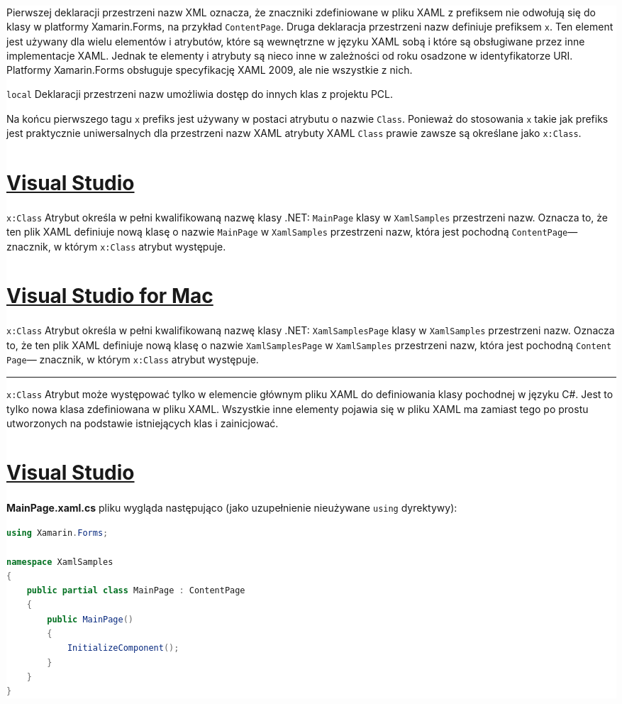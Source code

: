 Pierwszej deklaracji przestrzeni nazw XML oznacza, że znaczniki zdefiniowane w pliku XAML z prefiksem nie odwołują się do klasy w platformy Xamarin.Forms, na przykład `ContentPage`. Druga deklaracja przestrzeni nazw definiuje prefiksem `x`. Ten element jest używany dla wielu elementów i atrybutów, które są wewnętrzne w języku XAML sobą i które są obsługiwane przez inne implementacje XAML. Jednak te elementy i atrybuty są nieco inne w zależności od roku osadzone w identyfikatorze URI. Platformy Xamarin.Forms obsługuje specyfikację XAML 2009, ale nie wszystkie z nich.

`local` Deklaracji przestrzeni nazw umożliwia dostęp do innych klas z projektu PCL.

Na końcu pierwszego tagu `x` prefiks jest używany w postaci atrybutu o nazwie `Class`. Ponieważ do stosowania `x` takie jak prefiks jest praktycznie uniwersalnych dla przestrzeni nazw XAML atrybuty XAML `Class` prawie zawsze są określane jako `x:Class`.

# <a name="visual-studiotabvswin"></a>[Visual Studio](#tab/vswin)

`x:Class` Atrybut określa w pełni kwalifikowaną nazwę klasy .NET: `MainPage` klasy w `XamlSamples` przestrzeni nazw. Oznacza to, że ten plik XAML definiuje nową klasę o nazwie `MainPage` w `XamlSamples` przestrzeni nazw, która jest pochodną `ContentPage`— znacznik, w którym `x:Class` atrybut występuje.

# <a name="visual-studio-for-mactabvsmac"></a>[Visual Studio for Mac](#tab/vsmac)

`x:Class` Atrybut określa w pełni kwalifikowaną nazwę klasy .NET: `XamlSamplesPage` klasy w `XamlSamples` przestrzeni nazw. Oznacza to, że ten plik XAML definiuje nową klasę o nazwie `XamlSamplesPage` w `XamlSamples` przestrzeni nazw, która jest pochodną `ContentPage`— znacznik, w którym `x:Class` atrybut występuje.

-----

`x:Class` Atrybut może występować tylko w elemencie głównym pliku XAML do definiowania klasy pochodnej w języku C#. Jest to tylko nowa klasa zdefiniowana w pliku XAML. Wszystkie inne elementy pojawia się w pliku XAML ma zamiast tego po prostu utworzonych na podstawie istniejących klas i zainicjować.

# <a name="visual-studiotabvswin"></a>[Visual Studio](#tab/vswin)

**MainPage.xaml.cs** pliku wygląda następująco (jako uzupełnienie nieużywane `using` dyrektywy):

```csharp
using Xamarin.Forms;

namespace XamlSamples
{
    public partial class MainPage : ContentPage
    {
        public MainPage()
        {
            InitializeComponent();
        }
    }
}
```
